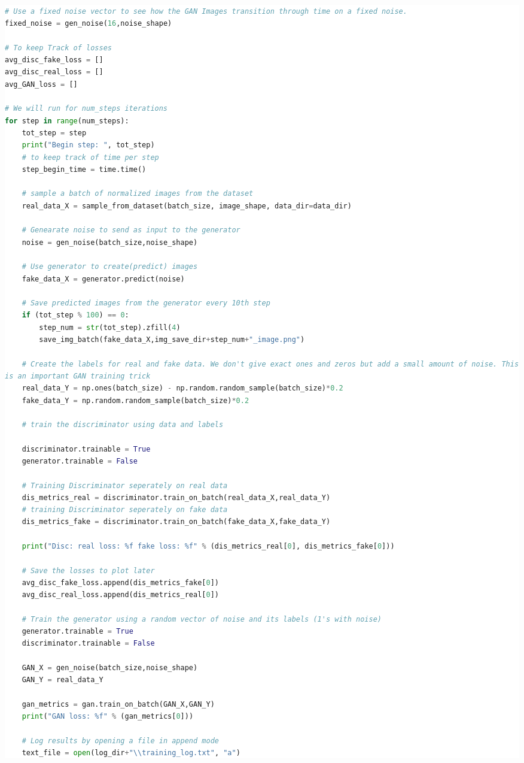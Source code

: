 ```py
# Use a fixed noise vector to see how the GAN Images transition through time on a fixed noise. 
fixed_noise = gen_noise(16,noise_shape)

# To keep Track of losses
avg_disc_fake_loss = []
avg_disc_real_loss = []
avg_GAN_loss = []

# We will run for num_steps iterations
for step in range(num_steps): 
    tot_step = step
    print("Begin step: ", tot_step)
    # to keep track of time per step
    step_begin_time = time.time() 
    
    # sample a batch of normalized images from the dataset
    real_data_X = sample_from_dataset(batch_size, image_shape, data_dir=data_dir)
    
    # Genearate noise to send as input to the generator
    noise = gen_noise(batch_size,noise_shape)
    
    # Use generator to create(predict) images
    fake_data_X = generator.predict(noise)
    
    # Save predicted images from the generator every 10th step
    if (tot_step % 100) == 0:
        step_num = str(tot_step).zfill(4)
        save_img_batch(fake_data_X,img_save_dir+step_num+"_image.png")
    
    # Create the labels for real and fake data. We don't give exact ones and zeros but add a small amount of noise. This is an important GAN training trick
    real_data_Y = np.ones(batch_size) - np.random.random_sample(batch_size)*0.2
    fake_data_Y = np.random.random_sample(batch_size)*0.2
        
    # train the discriminator using data and labels

    discriminator.trainable = True
    generator.trainable = False

    # Training Discriminator seperately on real data
    dis_metrics_real = discriminator.train_on_batch(real_data_X,real_data_Y) 
    # training Discriminator seperately on fake data
    dis_metrics_fake = discriminator.train_on_batch(fake_data_X,fake_data_Y) 
    
    print("Disc: real loss: %f fake loss: %f" % (dis_metrics_real[0], dis_metrics_fake[0]))
    
    # Save the losses to plot later
    avg_disc_fake_loss.append(dis_metrics_fake[0])
    avg_disc_real_loss.append(dis_metrics_real[0])
    
    # Train the generator using a random vector of noise and its labels (1's with noise)
    generator.trainable = True
    discriminator.trainable = False

    GAN_X = gen_noise(batch_size,noise_shape)
    GAN_Y = real_data_Y
   
    gan_metrics = gan.train_on_batch(GAN_X,GAN_Y)
    print("GAN loss: %f" % (gan_metrics[0]))
    
    # Log results by opening a file in append mode
    text_file = open(log_dir+"\\training_log.txt", "a")
```